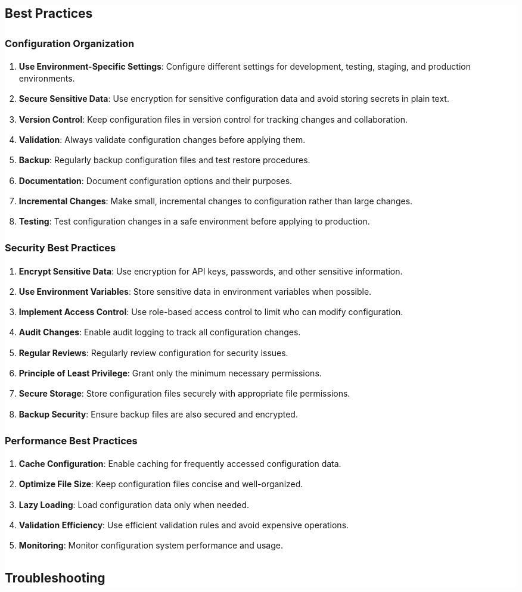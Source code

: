 ## Best Practices

### Configuration Organization

1. **Use Environment-Specific Settings**: Configure different settings for development, testing, staging, and production environments.

2. **Secure Sensitive Data**: Use encryption for sensitive configuration data and avoid storing secrets in plain text.

3. **Version Control**: Keep configuration files in version control for tracking changes and collaboration.

4. **Validation**: Always validate configuration changes before applying them.

5. **Backup**: Regularly backup configuration files and test restore procedures.

6. **Documentation**: Document configuration options and their purposes.

7. **Incremental Changes**: Make small, incremental changes to configuration rather than large changes.

8. **Testing**: Test configuration changes in a safe environment before applying to production.

### Security Best Practices

1. **Encrypt Sensitive Data**: Use encryption for API keys, passwords, and other sensitive information.

2. **Use Environment Variables**: Store sensitive data in environment variables when possible.

3. **Implement Access Control**: Use role-based access control to limit who can modify configuration.

4. **Audit Changes**: Enable audit logging to track all configuration changes.

5. **Regular Reviews**: Regularly review configuration for security issues.

6. **Principle of Least Privilege**: Grant only the minimum necessary permissions.

7. **Secure Storage**: Store configuration files securely with appropriate file permissions.

8. **Backup Security**: Ensure backup files are also secured and encrypted.

### Performance Best Practices

1. **Cache Configuration**: Enable caching for frequently accessed configuration data.

2. **Optimize File Size**: Keep configuration files concise and well-organized.

3. **Lazy Loading**: Load configuration data only when needed.

4. **Validation Efficiency**: Use efficient validation rules and avoid expensive operations.

5. **Monitoring**: Monitor configuration system performance and usage.

## Troubleshooting
